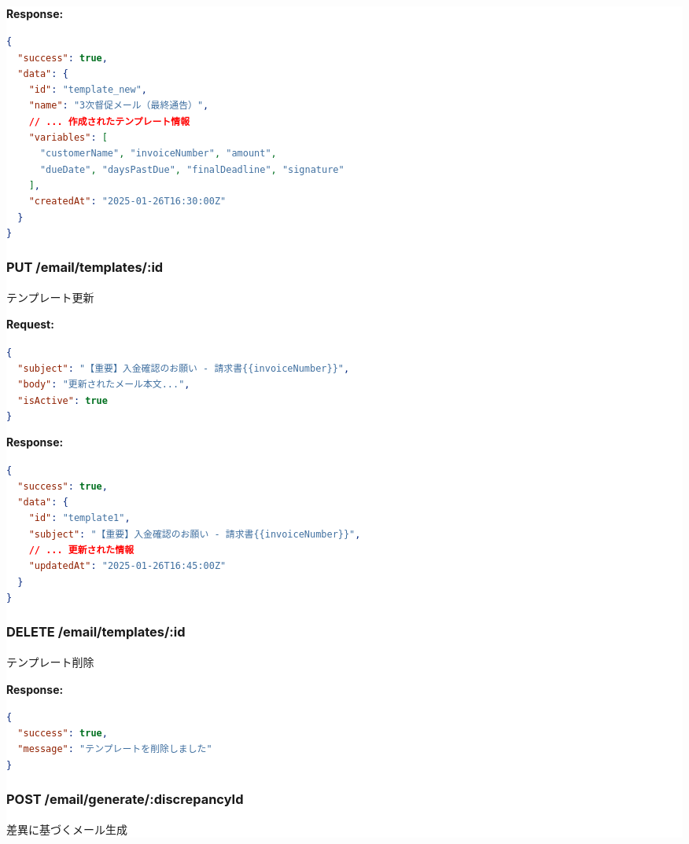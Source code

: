 **Response:**
```json
{
  "success": true,
  "data": {
    "id": "template_new",
    "name": "3次督促メール（最終通告）",
    // ... 作成されたテンプレート情報
    "variables": [
      "customerName", "invoiceNumber", "amount", 
      "dueDate", "daysPastDue", "finalDeadline", "signature"
    ],
    "createdAt": "2025-01-26T16:30:00Z"
  }
}
```

### PUT /email/templates/:id
テンプレート更新

**Request:**
```json
{
  "subject": "【重要】入金確認のお願い - 請求書{{invoiceNumber}}",
  "body": "更新されたメール本文...",
  "isActive": true
}
```

**Response:**
```json
{
  "success": true,
  "data": {
    "id": "template1",
    "subject": "【重要】入金確認のお願い - 請求書{{invoiceNumber}}",
    // ... 更新された情報
    "updatedAt": "2025-01-26T16:45:00Z"
  }
}
```

### DELETE /email/templates/:id
テンプレート削除

**Response:**
```json
{
  "success": true,
  "message": "テンプレートを削除しました"
}
```

### POST /email/generate/:discrepancyId
差異に基づくメール生成
